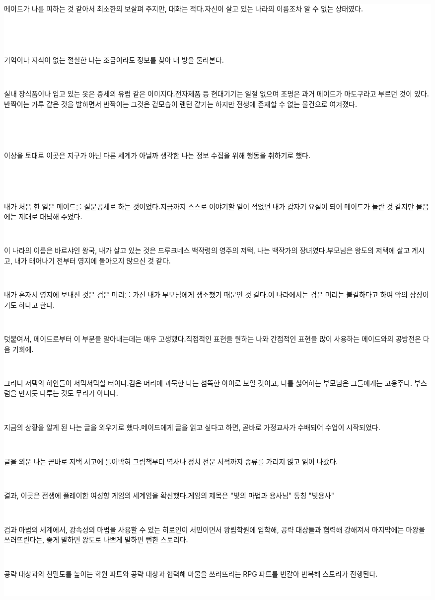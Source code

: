 메이드가 나를 피하는 것 같아서 최소한의 보살펴 주지만, 대화는 적다.자신이 살고 있는 나라의 이름조차 알 수 없는 상태였다.

​

​

기억이나 지식이 없는 절실한 나는 조금이라도 정보를 찾아 내 방을 둘러본다.

​

실내 장식품이나 입고 있는 옷은 중세의 유럽 같은 이미지다.전자제품 등 현대기기는 일절 없으며 조명은 과거 메이드가 마도구라고 부르던 것이 있다.반짝이는 가루 같은 것을 발하면서 반짝이는 그것은 겉모습이 랜턴 같기는 하지만 전생에 존재할 수 없는 물건으로 여겨졌다.

​

​

이상을 토대로 이곳은 지구가 아닌 다른 세계가 아닐까 생각한 나는 정보 수집을 위해 행동을 취하기로 했다.

​

​

내가 처음 한 일은 메이드를 질문공세로 하는 것이었다.지금까지 스스로 이야기할 일이 적었던 내가 갑자기 요설이 되어 메이드가 놀란 것 같지만 물음에는 제대로 대답해 주었다.

​

이 나라의 이름은 바르샤인 왕국, 내가 살고 있는 것은 드루크네스 백작령의 영주의 저택, 나는 백작가의 장녀였다.부모님은 왕도의 저택에 살고 계시고, 내가 태어나기 전부터 영지에 돌아오지 않으신 것 같다.

​

내가 혼자서 영지에 보내진 것은 검은 머리를 가진 내가 부모님에게 생소했기 때문인 것 같다.이 나라에서는 검은 머리는 불길하다고 하여 악의 상징이기도 하다고 한다.

​

덧붙여서, 메이드로부터 이 부분을 알아내는데는 매우 고생했다.직접적인 표현을 원하는 나와 간접적인 표현을 많이 사용하는 메이드와의 공방전은 다음 기회에.

​

그러니 저택의 하인들이 서먹서먹할 터이다.검은 머리에 과묵한 나는 섬뜩한 아이로 보일 것이고, 나를 싫어하는 부모님은 그들에게는 고용주다. 부스럼을 만지듯 다루는 것도 무리가 아니다.

​

지금의 상황을 알게 된 나는 글을 외우기로 했다.메이드에게 글을 읽고 싶다고 하면, 곧바로 가정교사가 수배되어 수업이 시작되었다.

​

글을 외운 나는 곧바로 저택 서고에 틀어박혀 그림책부터 역사나 정치 전문 서적까지 종류를 가리지 않고 읽어 나갔다.

​

결과, 이곳은 전생에 플레이한 여성향 게임의 세계임을 확신했다.게임의 제목은 "빛의 마법과 용사님" 통칭 "빛용사"

​

검과 마법의 세계에서, 광속성의 마법을 사용할 수 있는 히로인이 서민이면서 왕립학원에 입학해, 공략 대상들과 협력해 강해져서 마지막에는 마왕을 쓰러뜨린다는, 좋게 말하면 왕도로 나쁘게 말하면 뻔한 스토리다.

​

공략 대상과의 친밀도를 높이는 학원 파트와 공략 대상과 협력해 마물을 쓰러뜨리는 RPG 파트를 번갈아 반복해 스토리가 진행된다.

​
